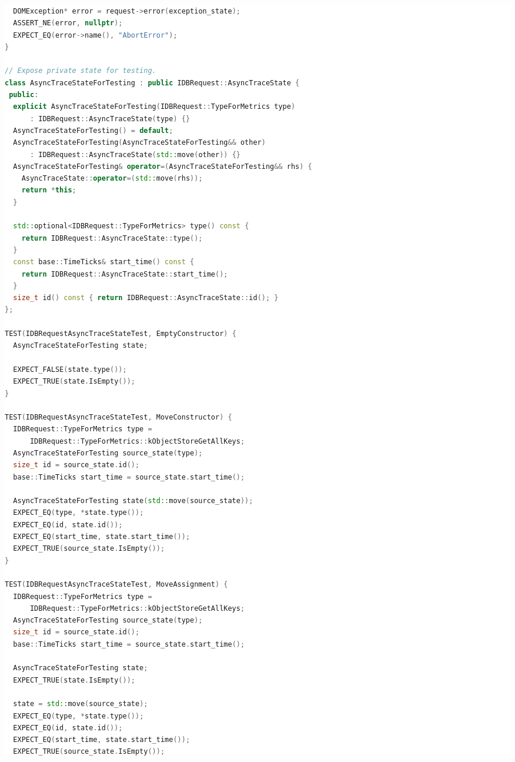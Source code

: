 ```cpp
  DOMException* error = request->error(exception_state);
  ASSERT_NE(error, nullptr);
  EXPECT_EQ(error->name(), "AbortError");
}

// Expose private state for testing.
class AsyncTraceStateForTesting : public IDBRequest::AsyncTraceState {
 public:
  explicit AsyncTraceStateForTesting(IDBRequest::TypeForMetrics type)
      : IDBRequest::AsyncTraceState(type) {}
  AsyncTraceStateForTesting() = default;
  AsyncTraceStateForTesting(AsyncTraceStateForTesting&& other)
      : IDBRequest::AsyncTraceState(std::move(other)) {}
  AsyncTraceStateForTesting& operator=(AsyncTraceStateForTesting&& rhs) {
    AsyncTraceState::operator=(std::move(rhs));
    return *this;
  }

  std::optional<IDBRequest::TypeForMetrics> type() const {
    return IDBRequest::AsyncTraceState::type();
  }
  const base::TimeTicks& start_time() const {
    return IDBRequest::AsyncTraceState::start_time();
  }
  size_t id() const { return IDBRequest::AsyncTraceState::id(); }
};

TEST(IDBRequestAsyncTraceStateTest, EmptyConstructor) {
  AsyncTraceStateForTesting state;

  EXPECT_FALSE(state.type());
  EXPECT_TRUE(state.IsEmpty());
}

TEST(IDBRequestAsyncTraceStateTest, MoveConstructor) {
  IDBRequest::TypeForMetrics type =
      IDBRequest::TypeForMetrics::kObjectStoreGetAllKeys;
  AsyncTraceStateForTesting source_state(type);
  size_t id = source_state.id();
  base::TimeTicks start_time = source_state.start_time();

  AsyncTraceStateForTesting state(std::move(source_state));
  EXPECT_EQ(type, *state.type());
  EXPECT_EQ(id, state.id());
  EXPECT_EQ(start_time, state.start_time());
  EXPECT_TRUE(source_state.IsEmpty());
}

TEST(IDBRequestAsyncTraceStateTest, MoveAssignment) {
  IDBRequest::TypeForMetrics type =
      IDBRequest::TypeForMetrics::kObjectStoreGetAllKeys;
  AsyncTraceStateForTesting source_state(type);
  size_t id = source_state.id();
  base::TimeTicks start_time = source_state.start_time();

  AsyncTraceStateForTesting state;
  EXPECT_TRUE(state.IsEmpty());

  state = std::move(source_state);
  EXPECT_EQ(type, *state.type());
  EXPECT_EQ(id, state.id());
  EXPECT_EQ(start_time, state.start_time());
  EXPECT_TRUE(source_state.IsEmpty());
```